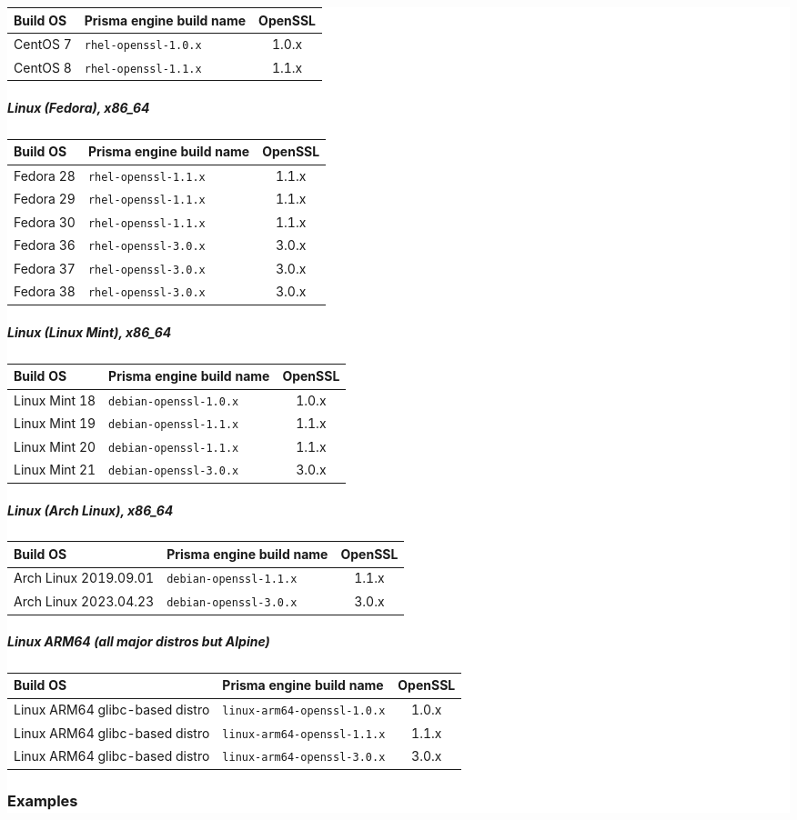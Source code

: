 | Build OS | Prisma engine build name | OpenSSL |
| :------- | :----------------------- | :-----: |
| CentOS 7 | `rhel-openssl-1.0.x`     |  1.0.x  |
| CentOS 8 | `rhel-openssl-1.1.x`     |  1.1.x  |

##### Linux (Fedora), x86_64

| Build OS  | Prisma engine build name | OpenSSL |
| :-------- | :----------------------- | :-----: |
| Fedora 28 | `rhel-openssl-1.1.x`     |  1.1.x  |
| Fedora 29 | `rhel-openssl-1.1.x`     |  1.1.x  |
| Fedora 30 | `rhel-openssl-1.1.x`     |  1.1.x  |
| Fedora 36 | `rhel-openssl-3.0.x`     |  3.0.x  |
| Fedora 37 | `rhel-openssl-3.0.x`     |  3.0.x  |
| Fedora 38 | `rhel-openssl-3.0.x`     |  3.0.x  |

##### Linux (Linux Mint), x86_64

| Build OS      | Prisma engine build name | OpenSSL |
| :------------ | :----------------------- | :-----: |
| Linux Mint 18 | `debian-openssl-1.0.x`   |  1.0.x  |
| Linux Mint 19 | `debian-openssl-1.1.x`   |  1.1.x  |
| Linux Mint 20 | `debian-openssl-1.1.x`   |  1.1.x  |
| Linux Mint 21 | `debian-openssl-3.0.x`   |  3.0.x  |

##### Linux (Arch Linux), x86_64

| Build OS              | Prisma engine build name | OpenSSL |
| :-------------------- | :----------------------- | :-----: |
| Arch Linux 2019.09.01 | `debian-openssl-1.1.x`   |  1.1.x  |
| Arch Linux 2023.04.23 | `debian-openssl-3.0.x`   |  3.0.x  |

##### Linux ARM64 (all major distros but Alpine)

| Build OS                       | Prisma engine build name    | OpenSSL |
| :----------------------------- | :-------------------------- | :-----: |
| Linux ARM64 glibc-based distro | `linux-arm64-openssl-1.0.x` |  1.0.x  |
| Linux ARM64 glibc-based distro | `linux-arm64-openssl-1.1.x` |  1.1.x  |
| Linux ARM64 glibc-based distro | `linux-arm64-openssl-3.0.x` |  3.0.x  |

### Examples
